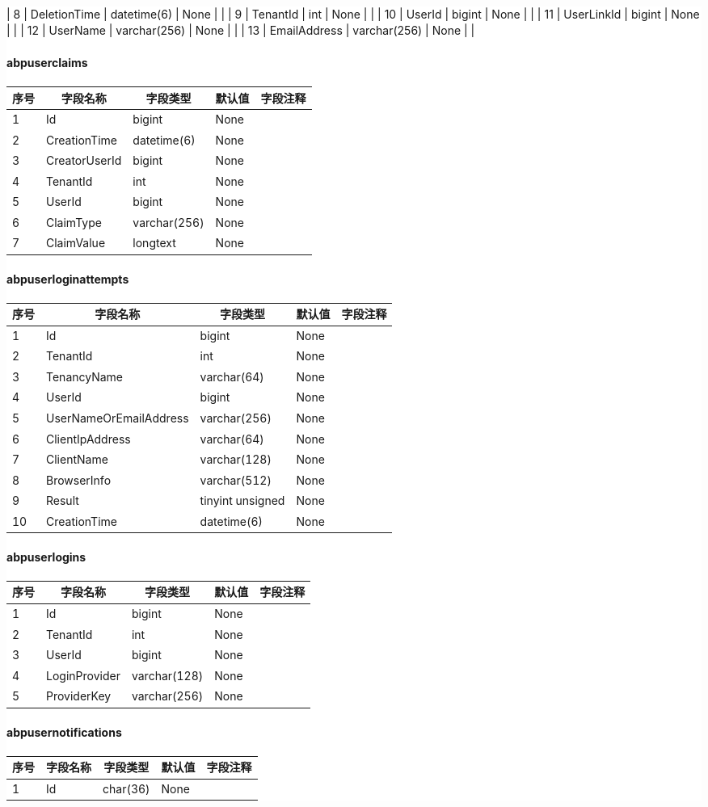   | 8 | DeletionTime | datetime(6) | None |  | 
  | 9 | TenantId | int | None |  | 
  | 10 | UserId | bigint | None |  | 
  | 11 | UserLinkId | bigint | None |  | 
  | 12 | UserName | varchar(256) | None |  | 
  | 13 | EmailAddress | varchar(256) | None |  | 
 #### abpuserclaims 
 | 序号 | 字段名称 | 字段类型 | 默认值 | 字段注释 |
 | --- | --- | --- | --- | --- |
  | 1 | Id | bigint | None |  | 
  | 2 | CreationTime | datetime(6) | None |  | 
  | 3 | CreatorUserId | bigint | None |  | 
  | 4 | TenantId | int | None |  | 
  | 5 | UserId | bigint | None |  | 
  | 6 | ClaimType | varchar(256) | None |  | 
  | 7 | ClaimValue | longtext | None |  | 
 #### abpuserloginattempts 
 | 序号 | 字段名称 | 字段类型 | 默认值 | 字段注释 |
 | --- | --- | --- | --- | --- |
  | 1 | Id | bigint | None |  | 
  | 2 | TenantId | int | None |  | 
  | 3 | TenancyName | varchar(64) | None |  | 
  | 4 | UserId | bigint | None |  | 
  | 5 | UserNameOrEmailAddress | varchar(256) | None |  | 
  | 6 | ClientIpAddress | varchar(64) | None |  | 
  | 7 | ClientName | varchar(128) | None |  | 
  | 8 | BrowserInfo | varchar(512) | None |  | 
  | 9 | Result | tinyint unsigned | None |  | 
  | 10 | CreationTime | datetime(6) | None |  | 
 #### abpuserlogins 
 | 序号 | 字段名称 | 字段类型 | 默认值 | 字段注释 |
 | --- | --- | --- | --- | --- |
  | 1 | Id | bigint | None |  | 
  | 2 | TenantId | int | None |  | 
  | 3 | UserId | bigint | None |  | 
  | 4 | LoginProvider | varchar(128) | None |  | 
  | 5 | ProviderKey | varchar(256) | None |  | 
 #### abpusernotifications 
 | 序号 | 字段名称 | 字段类型 | 默认值 | 字段注释 |
 | --- | --- | --- | --- | --- |
  | 1 | Id | char(36) | None |  | 